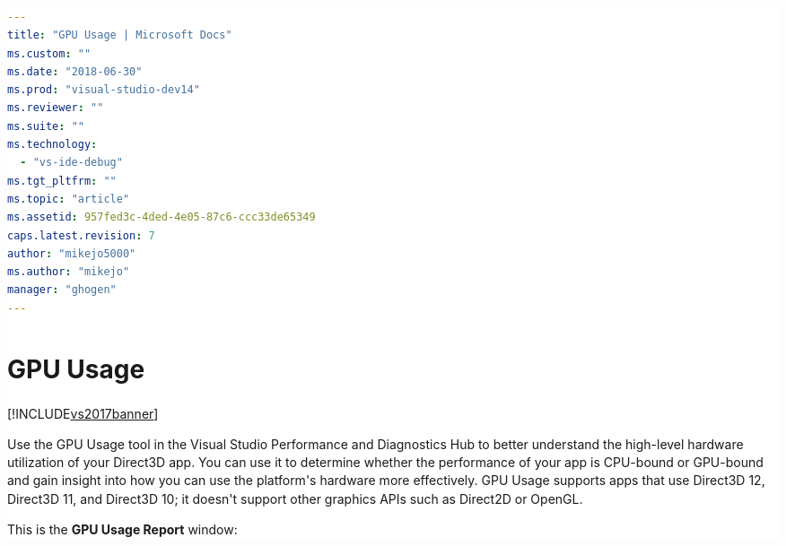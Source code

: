 ```yaml
---
title: "GPU Usage | Microsoft Docs"
ms.custom: ""
ms.date: "2018-06-30"
ms.prod: "visual-studio-dev14"
ms.reviewer: ""
ms.suite: ""
ms.technology: 
  - "vs-ide-debug"
ms.tgt_pltfrm: ""
ms.topic: "article"
ms.assetid: 957fed3c-4ded-4e05-87c6-ccc33de65349
caps.latest.revision: 7
author: "mikejo5000"
ms.author: "mikejo"
manager: "ghogen"
---
```

# GPU Usage
[!INCLUDE[vs2017banner](../includes/vs2017banner.md)]

  
Use the GPU Usage tool in the Visual Studio Performance and Diagnostics Hub to better understand the high-level hardware utilization of your Direct3D app. You can use it to determine whether the performance of your app is CPU-bound or GPU-bound and gain insight into how you can use the platform's hardware more effectively. GPU Usage supports apps that use Direct3D 12, Direct3D 11, and Direct3D 10; it doesn't support other graphics APIs such as Direct2D or OpenGL.  
  
 This is the **GPU Usage Report** window:  
  